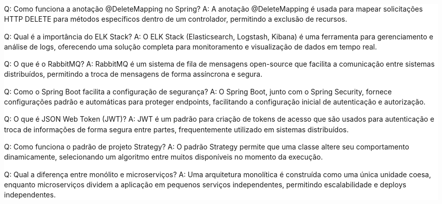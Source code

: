 Q: Como funciona a anotação @DeleteMapping no Spring? A: A anotação @DeleteMapping é usada para mapear solicitações HTTP DELETE para métodos específicos dentro de um controlador, permitindo a exclusão de recursos.

Q: Qual é a importância do ELK Stack? A: O ELK Stack (Elasticsearch, Logstash, Kibana) é uma ferramenta para gerenciamento e análise de logs, oferecendo uma solução completa para monitoramento e visualização de dados em tempo real.

Q: O que é o RabbitMQ? A: RabbitMQ é um sistema de fila de mensagens open-source que facilita a comunicação entre sistemas distribuídos, permitindo a troca de mensagens de forma assíncrona e segura.

Q: Como o Spring Boot facilita a configuração de segurança? A: O Spring Boot, junto com o Spring Security, fornece configurações padrão e automáticas para proteger endpoints, facilitando a configuração inicial de autenticação e autorização.

Q: O que é JSON Web Token (JWT)? A: JWT é um padrão para criação de tokens de acesso que são usados para autenticação e troca de informações de forma segura entre partes, frequentemente utilizado em sistemas distribuídos.

Q: Como funciona o padrão de projeto Strategy? A: O padrão Strategy permite que uma classe altere seu comportamento dinamicamente, selecionando um algoritmo entre muitos disponíveis no momento da execução.

Q: Qual a diferença entre monólito e microserviços? A: Uma arquitetura monolítica é construída como uma única unidade coesa, enquanto microserviços dividem a aplicação em pequenos serviços independentes, permitindo escalabilidade e deploys independentes.
